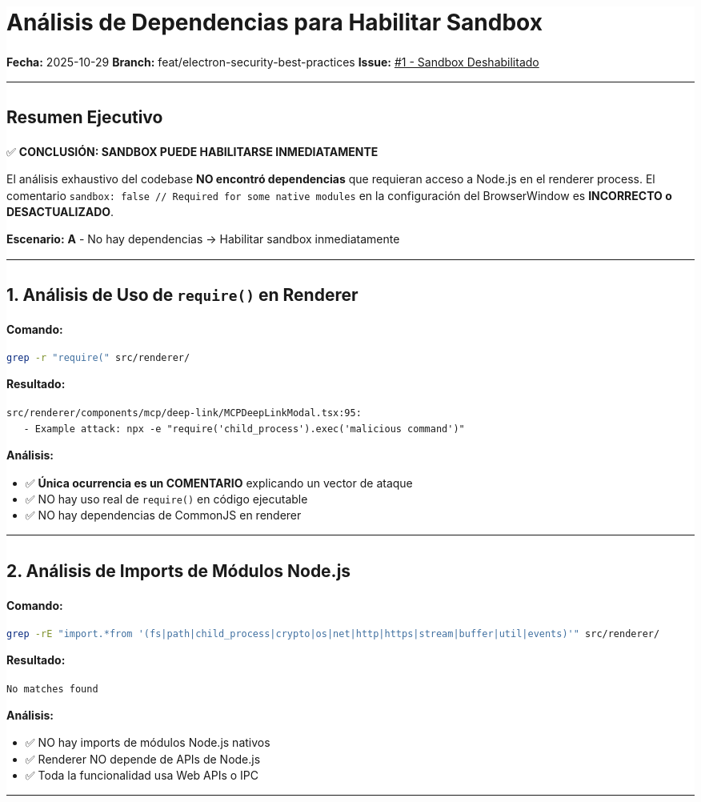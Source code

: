 # Análisis de Dependencias para Habilitar Sandbox

**Fecha:** 2025-10-29
**Branch:** feat/electron-security-best-practices
**Issue:** [#1 - Sandbox Deshabilitado](audit-fase-1.md#issue-1-sandbox-deshabilitado)

---

## Resumen Ejecutivo

✅ **CONCLUSIÓN: SANDBOX PUEDE HABILITARSE INMEDIATAMENTE**

El análisis exhaustivo del codebase **NO encontró dependencias** que requieran acceso a Node.js en el renderer process. El comentario `sandbox: false // Required for some native modules` en la configuración del BrowserWindow es **INCORRECTO o DESACTUALIZADO**.

**Escenario:** **A** - No hay dependencias → Habilitar sandbox inmediatamente

---

## 1. Análisis de Uso de `require()` en Renderer

**Comando:**
```bash
grep -r "require(" src/renderer/
```

**Resultado:**
```
src/renderer/components/mcp/deep-link/MCPDeepLinkModal.tsx:95:
   - Example attack: npx -e "require('child_process').exec('malicious command')"
```

**Análisis:**
- ✅ **Única ocurrencia es un COMENTARIO** explicando un vector de ataque
- ✅ NO hay uso real de `require()` en código ejecutable
- ✅ NO hay dependencias de CommonJS en renderer

---

## 2. Análisis de Imports de Módulos Node.js

**Comando:**
```bash
grep -rE "import.*from '(fs|path|child_process|crypto|os|net|http|https|stream|buffer|util|events)'" src/renderer/
```

**Resultado:**
```
No matches found
```

**Análisis:**
- ✅ NO hay imports de módulos Node.js nativos
- ✅ Renderer NO depende de APIs de Node.js
- ✅ Toda la funcionalidad usa Web APIs o IPC

---
